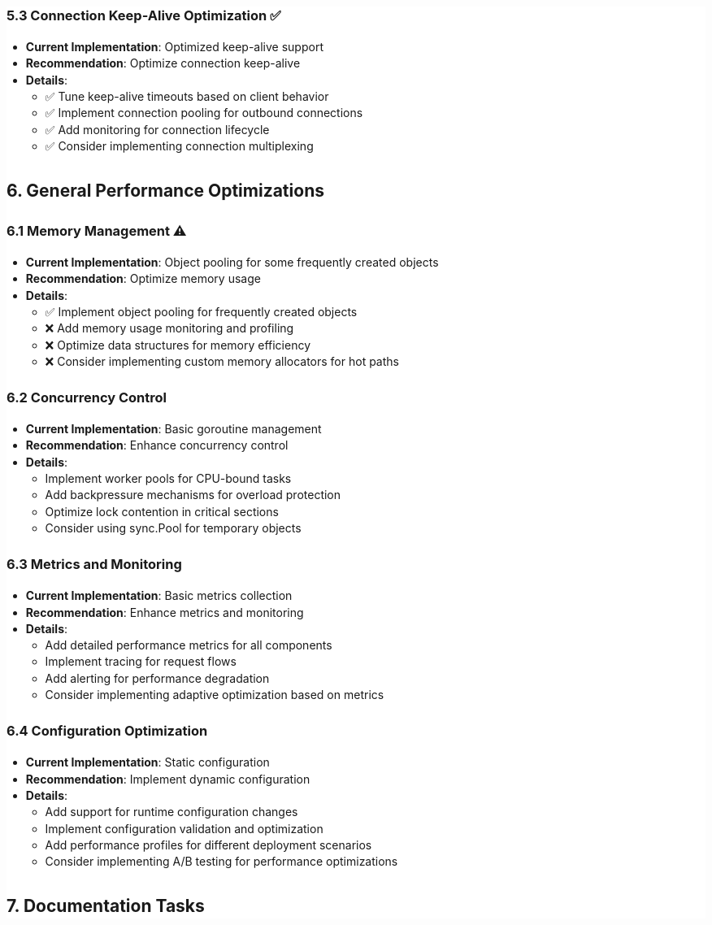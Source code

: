 ### 5.3 Connection Keep-Alive Optimization ✅
- **Current Implementation**: Optimized keep-alive support
- **Recommendation**: Optimize connection keep-alive
- **Details**:
  - ✅ Tune keep-alive timeouts based on client behavior
  - ✅ Implement connection pooling for outbound connections
  - ✅ Add monitoring for connection lifecycle
  - ✅ Consider implementing connection multiplexing

## 6. General Performance Optimizations

### 6.1 Memory Management ⚠️
- **Current Implementation**: Object pooling for some frequently created objects
- **Recommendation**: Optimize memory usage
- **Details**:
  - ✅ Implement object pooling for frequently created objects
  - ❌ Add memory usage monitoring and profiling
  - ❌ Optimize data structures for memory efficiency
  - ❌ Consider implementing custom memory allocators for hot paths

### 6.2 Concurrency Control
- **Current Implementation**: Basic goroutine management
- **Recommendation**: Enhance concurrency control
- **Details**:
  - Implement worker pools for CPU-bound tasks
  - Add backpressure mechanisms for overload protection
  - Optimize lock contention in critical sections
  - Consider using sync.Pool for temporary objects

### 6.3 Metrics and Monitoring
- **Current Implementation**: Basic metrics collection
- **Recommendation**: Enhance metrics and monitoring
- **Details**:
  - Add detailed performance metrics for all components
  - Implement tracing for request flows
  - Add alerting for performance degradation
  - Consider implementing adaptive optimization based on metrics

### 6.4 Configuration Optimization
- **Current Implementation**: Static configuration
- **Recommendation**: Implement dynamic configuration
- **Details**:
  - Add support for runtime configuration changes
  - Implement configuration validation and optimization
  - Add performance profiles for different deployment scenarios
  - Consider implementing A/B testing for performance optimizations

## 7. Documentation Tasks

